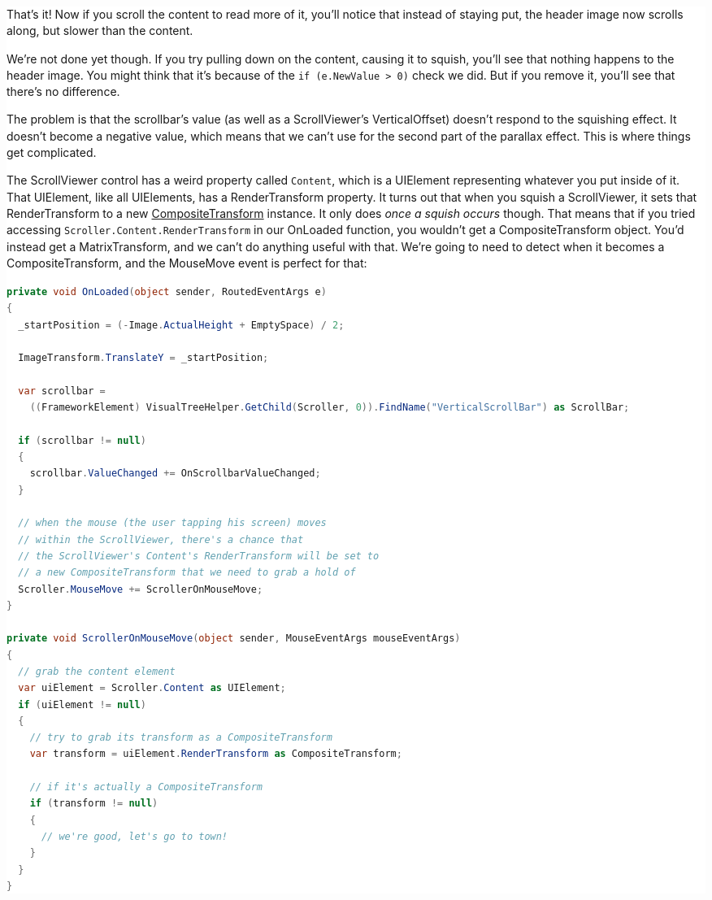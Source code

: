 That’s it! Now if you scroll the content to read more of it, you’ll notice that instead of staying put, the header image now scrolls along, but slower than the content.

We’re not done yet though. If you try pulling down on the content, causing it to squish, you’ll see that nothing happens to the header image. You might think that it’s because of the `if (e.NewValue > 0)` check we did. But if you remove it, you’ll see that there’s no difference.

The problem is that the scrollbar’s value (as well as a ScrollViewer’s VerticalOffset) doesn’t respond to the squishing effect. It doesn’t become a negative value, which means that we can’t use for the second part of the parallax effect. This is where things get complicated.

The ScrollViewer control has a weird property called `Content`, which is a UIElement representing whatever you put inside of it. That UIElement, like all UIElements, has a RenderTransform property. It turns out that when you squish a ScrollViewer, it sets that RenderTransform to a new [CompositeTransform](http://msdn.microsoft.com/en-us/library/system.windows.media.compositetransform%28v=vs.95%29.aspx) instance. It only does _once a squish occurs_ though. That means that if you tried accessing `Scroller.Content.RenderTransform` in our OnLoaded function, you wouldn’t get a CompositeTransform object. You’d instead get a MatrixTransform, and we can’t do anything useful with that. We’re going to need to detect when it becomes a CompositeTransform, and the MouseMove event is perfect for that:

```csharp
private void OnLoaded(object sender, RoutedEventArgs e)
{
  _startPosition = (-Image.ActualHeight + EmptySpace) / 2;

  ImageTransform.TranslateY = _startPosition;

  var scrollbar =
    ((FrameworkElement) VisualTreeHelper.GetChild(Scroller, 0)).FindName("VerticalScrollBar") as ScrollBar;

  if (scrollbar != null)
  {
    scrollbar.ValueChanged += OnScrollbarValueChanged;
  }

  // when the mouse (the user tapping his screen) moves
  // within the ScrollViewer, there's a chance that
  // the ScrollViewer's Content's RenderTransform will be set to
  // a new CompositeTransform that we need to grab a hold of
  Scroller.MouseMove += ScrollerOnMouseMove;
}

private void ScrollerOnMouseMove(object sender, MouseEventArgs mouseEventArgs)
{
  // grab the content element
  var uiElement = Scroller.Content as UIElement;
  if (uiElement != null)
  {
    // try to grab its transform as a CompositeTransform
    var transform = uiElement.RenderTransform as CompositeTransform;

    // if it's actually a CompositeTransform
    if (transform != null)
    {
      // we're good, let's go to town!
    }
  }
}
```
